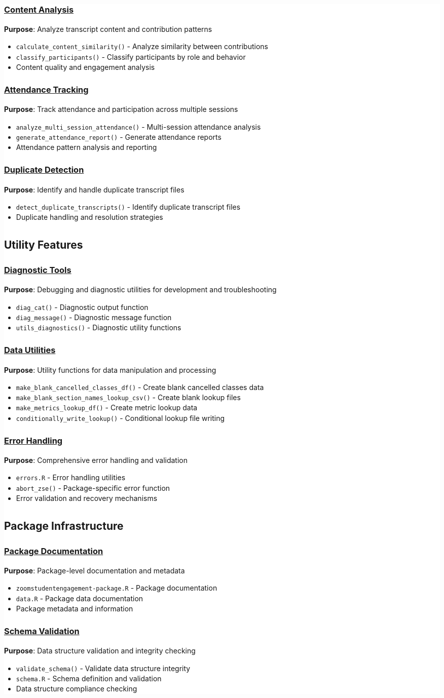 ### [Content Analysis](content-analysis.md)
**Purpose**: Analyze transcript content and contribution patterns
- `calculate_content_similarity()` - Analyze similarity between contributions
- `classify_participants()` - Classify participants by role and behavior
- Content quality and engagement analysis

### [Attendance Tracking](attendance-tracking.md)
**Purpose**: Track attendance and participation across multiple sessions
- `analyze_multi_session_attendance()` - Multi-session attendance analysis
- `generate_attendance_report()` - Generate attendance reports
- Attendance pattern analysis and reporting

### [Duplicate Detection](duplicate-detection.md)
**Purpose**: Identify and handle duplicate transcript files
- `detect_duplicate_transcripts()` - Identify duplicate transcript files
- Duplicate handling and resolution strategies

## Utility Features

### [Diagnostic Tools](diagnostic-tools.md)
**Purpose**: Debugging and diagnostic utilities for development and troubleshooting
- `diag_cat()` - Diagnostic output function
- `diag_message()` - Diagnostic message function
- `utils_diagnostics()` - Diagnostic utility functions

### [Data Utilities](data-utilities.md)
**Purpose**: Utility functions for data manipulation and processing
- `make_blank_cancelled_classes_df()` - Create blank cancelled classes data
- `make_blank_section_names_lookup_csv()` - Create blank lookup files
- `make_metrics_lookup_df()` - Create metric lookup data
- `conditionally_write_lookup()` - Conditional lookup file writing

### [Error Handling](error-handling.md)
**Purpose**: Comprehensive error handling and validation
- `errors.R` - Error handling utilities
- `abort_zse()` - Package-specific error function
- Error validation and recovery mechanisms

## Package Infrastructure

### [Package Documentation](package-documentation.md)
**Purpose**: Package-level documentation and metadata
- `zoomstudentengagement-package.R` - Package documentation
- `data.R` - Package data documentation
- Package metadata and information

### [Schema Validation](schema-validation.md)
**Purpose**: Data structure validation and integrity checking
- `validate_schema()` - Validate data structure integrity
- `schema.R` - Schema definition and validation
- Data structure compliance checking
